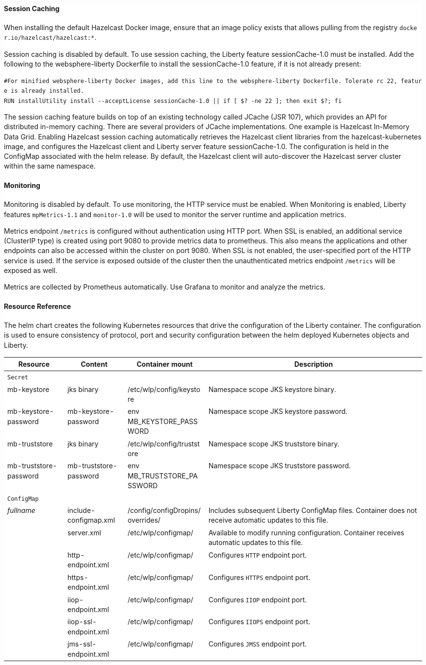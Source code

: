 #### Session Caching

When installing the default Hazelcast Docker image, ensure that an image policy exists that allows pulling from the registry `docker.io/hazelcast/hazelcast:*`.

Session caching is disabled by default. To use session caching, the Liberty feature sessionCache-1.0 must be installed. Add the following to the websphere-liberty Dockerfile to install the sessionCache-1.0 feature, if it is not already present:
```
#For minified websphere-liberty Docker images, add this line to the websphere-liberty Dockerfile. Tolerate rc 22, feature is already installed.
RUN installUtility install --acceptLicense sessionCache-1.0 || if [ $? -ne 22 ]; then exit $?; fi
```
The session caching feature builds on top of an existing technology called JCache (JSR 107), which provides an API for distributed in-memory caching.  There are several providers of JCache implementations.  One example is Hazelcast In-Memory Data Grid. Enabling Hazelcast session caching automatically retrieves the Hazelcast client libraries from the hazelcast-kubernetes image, and configures the Hazelcast client and Liberty server feature sessionCache-1.0. The configuration is held in the ConfigMap associated with the helm release. By default, the Hazelcast client will auto-discover the Hazelcast server cluster within the same namespace.

#### Monitoring

Monitoring is disabled by default. To use monitoring, the HTTP service must be enabled. When Monitoring is enabled, Liberty features `mpMetrics-1.1` and `monitor-1.0` will be used to monitor the server runtime and application metrics. 

Metrics endpoint `/metrics` is configured without authentication using HTTP port. When SSL is enabled, an additional service (ClusterIP type) is created using port 9080 to provide metrics data to prometheus. This also means the applications and other endpoints can also be accessed within the cluster on port 9080. When SSL is not enabled, the user-specified port of the HTTP service is used. If the service is exposed outside of the cluster then the unauthenticated metrics endpoint `/metrics` will be exposed as well.

Metrics are collected by Prometheus automatically. Use Grafana to monitor and analyze the metrics.

#### Resource Reference

The helm chart creates the following Kubernetes resources that drive the configuration of the Liberty container. The configuration is used to ensure consistency of protocol, port and security configuration between the helm deployed Kubernetes objects and Liberty.

| Resource               |  Content                           | Container mount                          | Description |
| ---------------------- | ---------------------------------- | ---------------------------------------- | ----------- |
| `Secret`               | | | |
| mb-keystore            | jks binary                         | /etc/wlp/config/keystore                 | Namespace scope JKS keystore binary. |
| mb-keystore-password   | mb-keystore-password               | env MB_KEYSTORE_PASSWORD                 | Namespace scope JKS keystore password. |
| mb-truststore          | jks binary                         | /etc/wlp/config/truststore               | Namespace scope JKS truststore binary. |
| mb-truststore-password | mb-truststore-password             | env MB_TRUSTSTORE_PASSWORD               | Namespace scope JKS truststore password. |
| `ConfigMap` | | | |
| *fullname*  | include-configmap.xml              | /config/configDropins/overrides/         | Includes subsequent Liberty ConfigMap files. Container does not receive automatic updates to this file. |
|             | server.xml                         | /etc/wlp/configmap/                      | Available to modify running configuration. Container receives automatic updates to this file. |
|             | http-endpoint.xml                  | /etc/wlp/configmap/                      | Configures `HTTP` endpoint port. |
|             | https-endpoint.xml                 | /etc/wlp/configmap/                      | Configures `HTTPS` endpoint port. |
|             | iiop-endpoint.xml                  | /etc/wlp/configmap/                      | Configures `IIOP` endpoint port. |
|             | iiop-ssl-endpoint.xml              | /etc/wlp/configmap/                      | Configures `IIOPS` endpoint port. |
|             | jms-ssl-endpoint.xml               | /etc/wlp/configmap/                      | Configures `JMSS` endpoint port. |